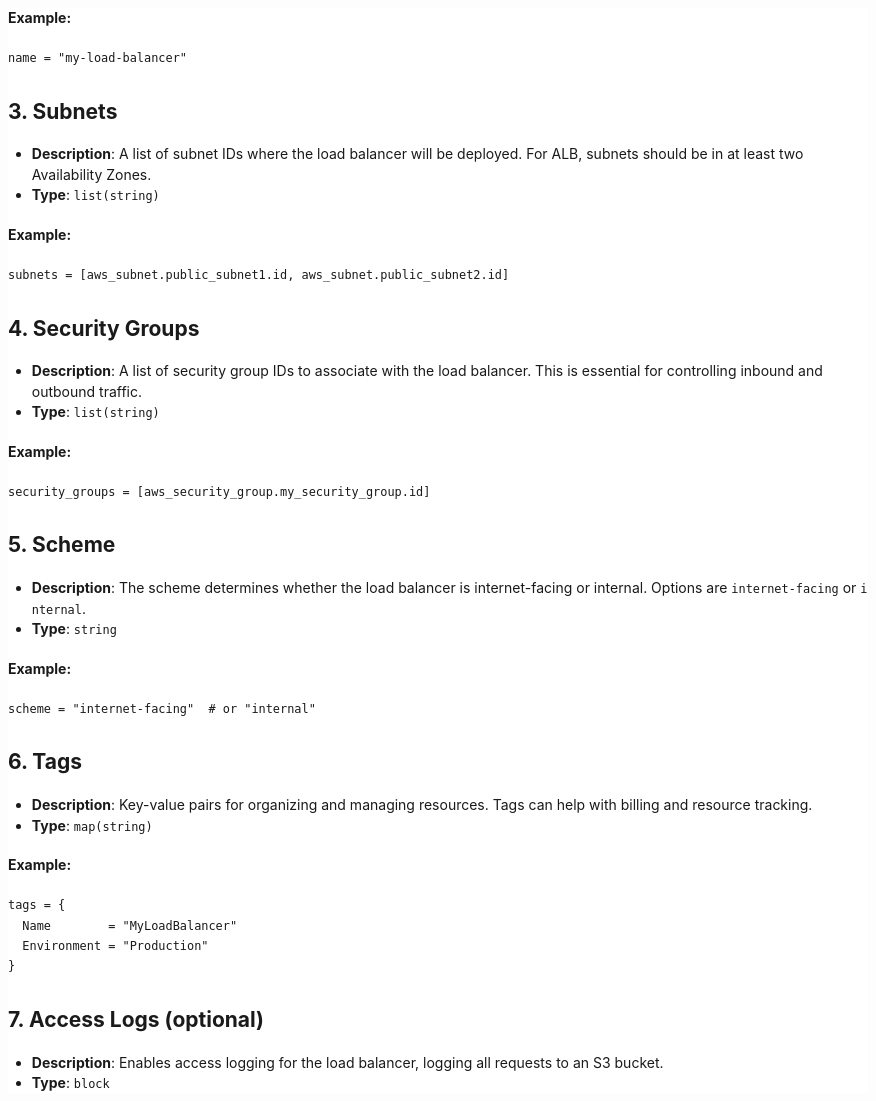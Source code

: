 #### Example:
```hcl
name = "my-load-balancer"
```

## 3. **Subnets**
- **Description**: A list of subnet IDs where the load balancer will be deployed. For ALB, subnets should be in at least two Availability Zones.
- **Type**: `list(string)`

#### Example:
```hcl
subnets = [aws_subnet.public_subnet1.id, aws_subnet.public_subnet2.id]
```

## 4. **Security Groups**
- **Description**: A list of security group IDs to associate with the load balancer. This is essential for controlling inbound and outbound traffic.
- **Type**: `list(string)`

#### Example:
```hcl
security_groups = [aws_security_group.my_security_group.id]
```

## 5. **Scheme**
- **Description**: The scheme determines whether the load balancer is internet-facing or internal. Options are `internet-facing` or `internal`.
- **Type**: `string`

#### Example:
```hcl
scheme = "internet-facing"  # or "internal"
```

## 6. **Tags**
- **Description**: Key-value pairs for organizing and managing resources. Tags can help with billing and resource tracking.
- **Type**: `map(string)`

#### Example:
```hcl
tags = {
  Name        = "MyLoadBalancer"
  Environment = "Production"
}
```

## 7. **Access Logs (optional)**
- **Description**: Enables access logging for the load balancer, logging all requests to an S3 bucket.
- **Type**: `block`
